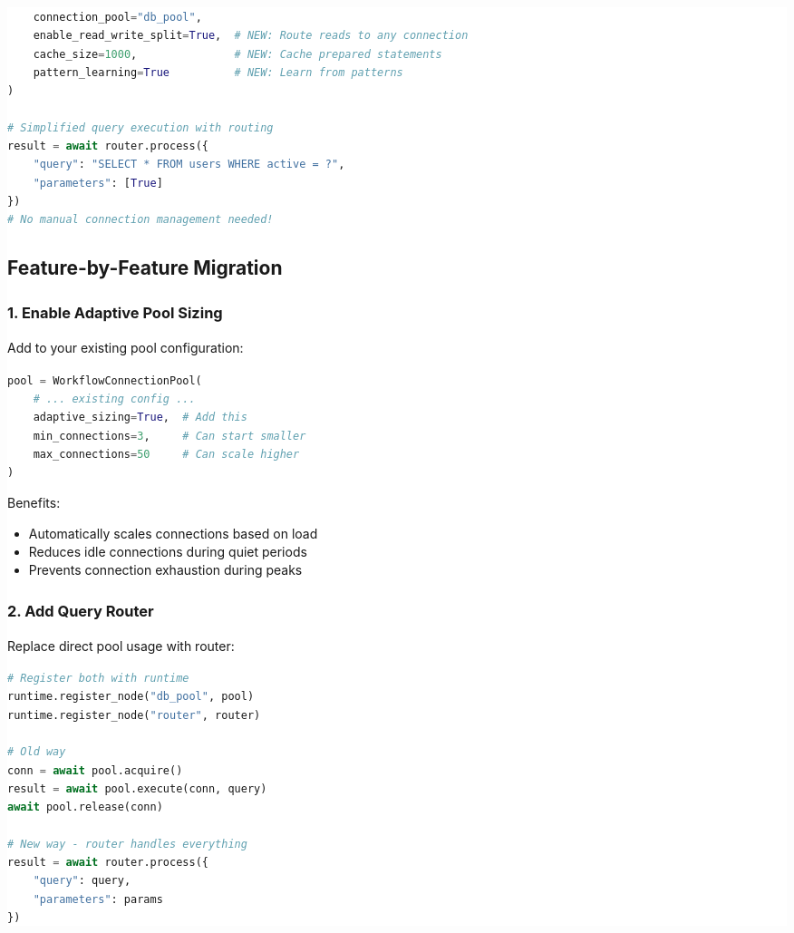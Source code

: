```python
    connection_pool="db_pool",
    enable_read_write_split=True,  # NEW: Route reads to any connection
    cache_size=1000,               # NEW: Cache prepared statements
    pattern_learning=True          # NEW: Learn from patterns
)

# Simplified query execution with routing
result = await router.process({
    "query": "SELECT * FROM users WHERE active = ?",
    "parameters": [True]
})
# No manual connection management needed!
```

## Feature-by-Feature Migration

### 1. Enable Adaptive Pool Sizing

Add to your existing pool configuration:
```python
pool = WorkflowConnectionPool(
    # ... existing config ...
    adaptive_sizing=True,  # Add this
    min_connections=3,     # Can start smaller
    max_connections=50     # Can scale higher
)
```

Benefits:
- Automatically scales connections based on load
- Reduces idle connections during quiet periods
- Prevents connection exhaustion during peaks

### 2. Add Query Router

Replace direct pool usage with router:
```python
# Register both with runtime
runtime.register_node("db_pool", pool)
runtime.register_node("router", router)

# Old way
conn = await pool.acquire()
result = await pool.execute(conn, query)
await pool.release(conn)

# New way - router handles everything
result = await router.process({
    "query": query,
    "parameters": params
})
```
